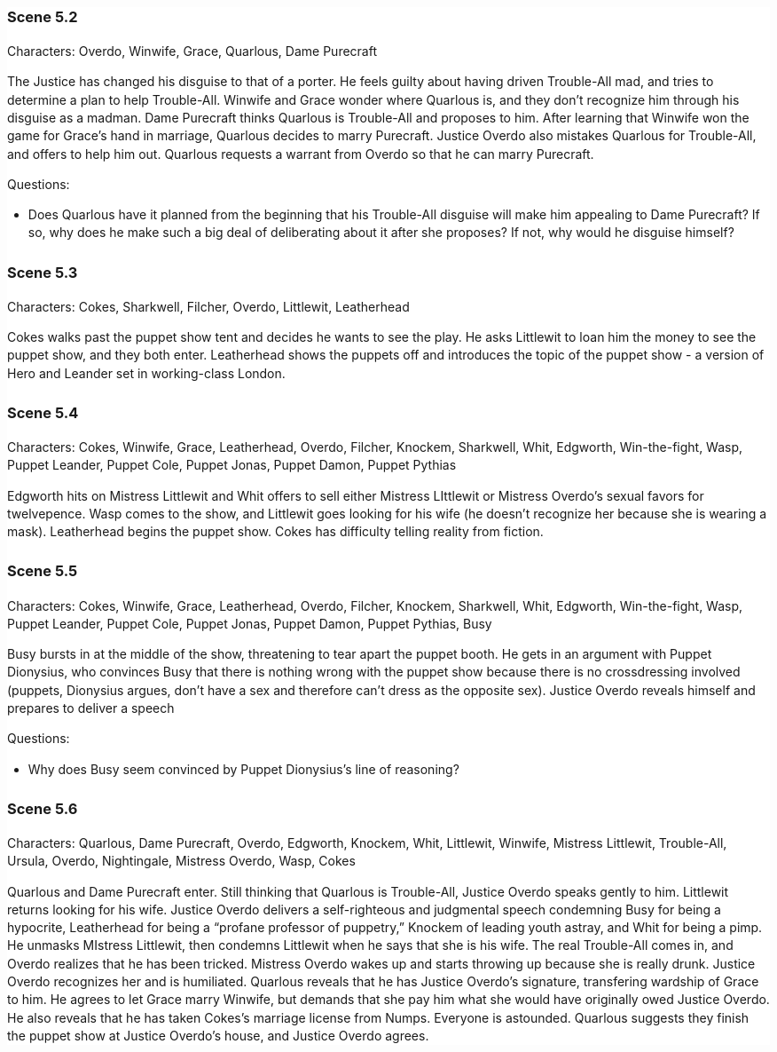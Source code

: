 ### Scene 5.2
Characters: Overdo, Winwife, Grace, Quarlous, Dame Purecraft

The Justice has changed his disguise to that of a porter.  He feels guilty about having driven Trouble-All mad, and tries to determine a plan to help Trouble-All. Winwife and Grace wonder where Quarlous is, and they don’t recognize him through his disguise as a madman. Dame Purecraft thinks Quarlous is Trouble-All and proposes to him. After learning that Winwife won the game for Grace’s hand in marriage, Quarlous decides to marry Purecraft. Justice Overdo also  mistakes Quarlous for Trouble-All, and offers to help him out. Quarlous requests a warrant from Overdo so that he can marry Purecraft. 

Questions:
* Does Quarlous have it planned from the beginning that his Trouble-All disguise will make him appealing to Dame Purecraft? If so, why does he make such a big deal of deliberating about it after she proposes? If not, why would he disguise himself?

### Scene 5.3
Characters: Cokes, Sharkwell, Filcher, Overdo, Littlewit, Leatherhead

Cokes walks past the puppet show tent and decides he wants to see the play. He asks Littlewit to loan him the money to see the puppet show, and they both enter. Leatherhead shows the puppets off and introduces the topic of the puppet show - a version of Hero and Leander set in working-class London.

### Scene 5.4
Characters: Cokes, Winwife, Grace, Leatherhead, Overdo, Filcher, Knockem, Sharkwell, Whit, Edgworth, Win-the-fight, Wasp, Puppet Leander, Puppet Cole, Puppet Jonas, Puppet Damon, Puppet Pythias

Edgworth hits on Mistress Littlewit and Whit offers to sell either Mistress LIttlewit or Mistress Overdo’s sexual favors for twelvepence. Wasp comes to the show, and Littlewit goes looking for his wife (he doesn’t recognize her because she is wearing a mask). Leatherhead begins the puppet show. Cokes has difficulty telling reality from fiction. 


### Scene 5.5
Characters: Cokes, Winwife, Grace, Leatherhead, Overdo, Filcher, Knockem, Sharkwell, Whit, Edgworth, Win-the-fight, Wasp, Puppet Leander, Puppet Cole, Puppet Jonas, Puppet Damon, Puppet Pythias, Busy

Busy bursts in at the middle of the show, threatening to tear apart the puppet booth. He gets in an argument with Puppet Dionysius, who convinces Busy that there is nothing wrong with the puppet show because there is no crossdressing involved (puppets, Dionysius argues, don’t have a sex and therefore can’t dress as the opposite sex). Justice Overdo reveals  himself and prepares to deliver a speech

Questions:
* Why does Busy seem convinced by Puppet Dionysius’s line of reasoning?

### Scene 5.6
Characters: Quarlous, Dame Purecraft, Overdo, Edgworth, Knockem, Whit, Littlewit, Winwife, Mistress Littlewit, Trouble-All, Ursula, Overdo, Nightingale, Mistress Overdo, Wasp, Cokes

Quarlous and Dame Purecraft enter. Still thinking that Quarlous is Trouble-All, Justice Overdo speaks gently to him. Littlewit returns looking for his wife. Justice Overdo delivers a self-righteous and judgmental speech condemning Busy for being a hypocrite, Leatherhead for being a “profane professor of puppetry,” Knockem of leading youth astray, and Whit for being a pimp. He unmasks MIstress Littlewit, then condemns Littlewit when he says that she is his wife. The real Trouble-All comes in, and Overdo realizes that he has been tricked. Mistress Overdo wakes up and starts throwing up because she is really drunk. Justice Overdo recognizes her and is humiliated. Quarlous reveals that he has Justice Overdo’s signature, transfering wardship of Grace to him. He agrees to let Grace marry Winwife, but demands that she pay him what she would have originally owed Justice Overdo. He also reveals that he has taken Cokes’s marriage license from Numps. Everyone is astounded. Quarlous suggests they finish the puppet show at Justice Overdo’s house, and Justice Overdo agrees. 
